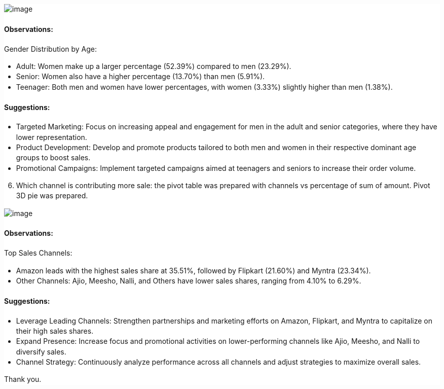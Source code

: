 ![image](https://github.com/user-attachments/assets/0e9282fb-3156-4849-92a2-a598ca9c6029)


#### Observations:

Gender Distribution by Age:
- Adult: Women make up a larger percentage (52.39%) compared to men (23.29%).
- Senior: Women also have a higher percentage (13.70%) than men (5.91%).
- Teenager: Both men and women have lower percentages, with women (3.33%) slightly higher than men (1.38%).
#### Suggestions:
- Targeted Marketing: Focus on increasing appeal and engagement for men in the adult and senior categories, where they have lower representation.
- Product Development: Develop and promote products tailored to both men and women in their respective dominant age groups to boost sales.
- Promotional Campaigns: Implement targeted campaigns aimed at teenagers and seniors to increase their order volume.

6. Which channel is contributing more sale: the pivot table was prepared with channels vs percentage of sum of amount. Pivot 3D pie was prepared. 


![image](https://github.com/user-attachments/assets/2edbfa5a-a22e-4eb7-a554-9bd92260ad23)


#### Observations:
Top Sales Channels:
- Amazon leads with the highest sales share at 35.51%, followed by Flipkart (21.60%) and Myntra (23.34%).
- Other Channels: Ajio, Meesho, Nalli, and Others have lower sales shares, ranging from 4.10% to 6.29%.

#### Suggestions:
- Leverage Leading Channels: Strengthen partnerships and marketing efforts on Amazon, Flipkart, and Myntra to capitalize on their high sales shares.
- Expand Presence: Increase focus and promotional activities on lower-performing channels like Ajio, Meesho, and Nalli to diversify sales.
- Channel Strategy: Continuously analyze performance across all channels and adjust strategies to maximize overall sales.

Thank you.
